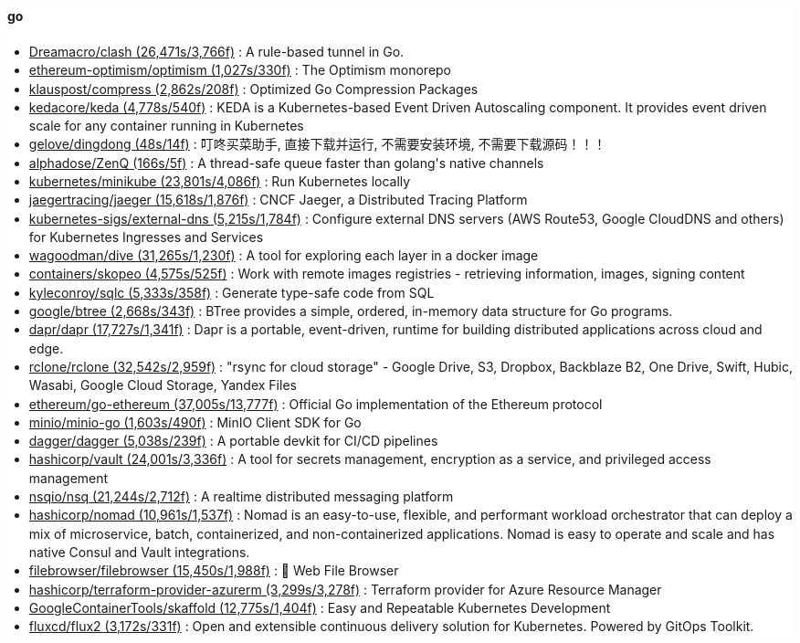 #### go
* [Dreamacro/clash (26,471s/3,766f)](https://github.com/Dreamacro/clash) : A rule-based tunnel in Go.
* [ethereum-optimism/optimism (1,027s/330f)](https://github.com/ethereum-optimism/optimism) : The Optimism monorepo
* [klauspost/compress (2,862s/208f)](https://github.com/klauspost/compress) : Optimized Go Compression Packages
* [kedacore/keda (4,778s/540f)](https://github.com/kedacore/keda) : KEDA is a Kubernetes-based Event Driven Autoscaling component. It provides event driven scale for any container running in Kubernetes
* [gelove/dingdong (48s/14f)](https://github.com/gelove/dingdong) : 叮咚买菜助手, 直接下载并运行, 不需要安装环境, 不需要下载源码！！！
* [alphadose/ZenQ (166s/5f)](https://github.com/alphadose/ZenQ) : A thread-safe queue faster than golang's native channels
* [kubernetes/minikube (23,801s/4,086f)](https://github.com/kubernetes/minikube) : Run Kubernetes locally
* [jaegertracing/jaeger (15,618s/1,876f)](https://github.com/jaegertracing/jaeger) : CNCF Jaeger, a Distributed Tracing Platform
* [kubernetes-sigs/external-dns (5,215s/1,784f)](https://github.com/kubernetes-sigs/external-dns) : Configure external DNS servers (AWS Route53, Google CloudDNS and others) for Kubernetes Ingresses and Services
* [wagoodman/dive (31,265s/1,230f)](https://github.com/wagoodman/dive) : A tool for exploring each layer in a docker image
* [containers/skopeo (4,575s/525f)](https://github.com/containers/skopeo) : Work with remote images registries - retrieving information, images, signing content
* [kyleconroy/sqlc (5,333s/358f)](https://github.com/kyleconroy/sqlc) : Generate type-safe code from SQL
* [google/btree (2,668s/343f)](https://github.com/google/btree) : BTree provides a simple, ordered, in-memory data structure for Go programs.
* [dapr/dapr (17,727s/1,341f)](https://github.com/dapr/dapr) : Dapr is a portable, event-driven, runtime for building distributed applications across cloud and edge.
* [rclone/rclone (32,542s/2,959f)](https://github.com/rclone/rclone) : "rsync for cloud storage" - Google Drive, S3, Dropbox, Backblaze B2, One Drive, Swift, Hubic, Wasabi, Google Cloud Storage, Yandex Files
* [ethereum/go-ethereum (37,005s/13,777f)](https://github.com/ethereum/go-ethereum) : Official Go implementation of the Ethereum protocol
* [minio/minio-go (1,603s/490f)](https://github.com/minio/minio-go) : MinIO Client SDK for Go
* [dagger/dagger (5,038s/239f)](https://github.com/dagger/dagger) : A portable devkit for CI/CD pipelines
* [hashicorp/vault (24,001s/3,336f)](https://github.com/hashicorp/vault) : A tool for secrets management, encryption as a service, and privileged access management
* [nsqio/nsq (21,244s/2,712f)](https://github.com/nsqio/nsq) : A realtime distributed messaging platform
* [hashicorp/nomad (10,961s/1,537f)](https://github.com/hashicorp/nomad) : Nomad is an easy-to-use, flexible, and performant workload orchestrator that can deploy a mix of microservice, batch, containerized, and non-containerized applications. Nomad is easy to operate and scale and has native Consul and Vault integrations.
* [filebrowser/filebrowser (15,450s/1,988f)](https://github.com/filebrowser/filebrowser) : 📂 Web File Browser
* [hashicorp/terraform-provider-azurerm (3,299s/3,278f)](https://github.com/hashicorp/terraform-provider-azurerm) : Terraform provider for Azure Resource Manager
* [GoogleContainerTools/skaffold (12,775s/1,404f)](https://github.com/GoogleContainerTools/skaffold) : Easy and Repeatable Kubernetes Development
* [fluxcd/flux2 (3,172s/331f)](https://github.com/fluxcd/flux2) : Open and extensible continuous delivery solution for Kubernetes. Powered by GitOps Toolkit.
